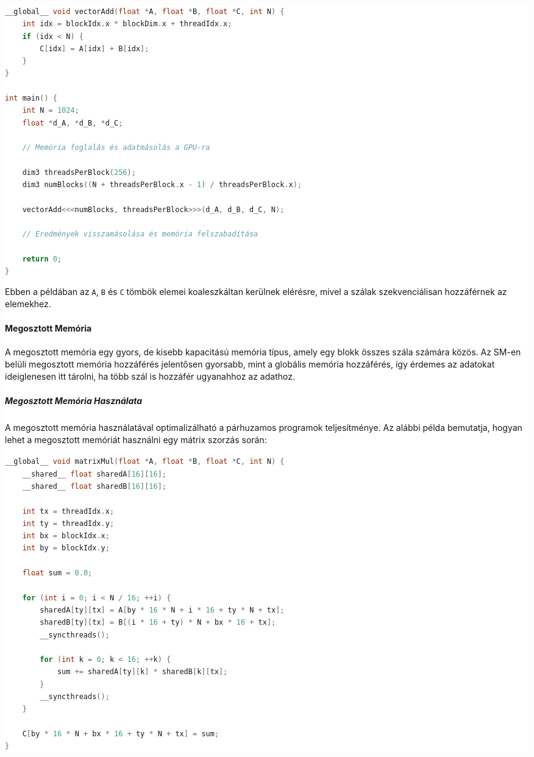 ```cpp
__global__ void vectorAdd(float *A, float *B, float *C, int N) {
    int idx = blockIdx.x * blockDim.x + threadIdx.x;
    if (idx < N) {
        C[idx] = A[idx] + B[idx];
    }
}

int main() {
    int N = 1024;
    float *d_A, *d_B, *d_C;

    // Memória foglalás és adatmásolás a GPU-ra

    dim3 threadsPerBlock(256);
    dim3 numBlocks((N + threadsPerBlock.x - 1) / threadsPerBlock.x);

    vectorAdd<<<numBlocks, threadsPerBlock>>>(d_A, d_B, d_C, N);

    // Eredmények visszamásolása és memória felszabadítása

    return 0;
}
```

Ebben a példában az `A`, `B` és `C` tömbök elemei koaleszkáltan kerülnek elérésre, mivel a szálak szekvenciálisan hozzáférnek az elemekhez.

#### Megosztott Memória

A megosztott memória egy gyors, de kisebb kapacitású memória típus, amely egy blokk összes szála számára közös. Az SM-en belüli megosztott memória hozzáférés jelentősen gyorsabb, mint a globális memória hozzáférés, így érdemes az adatokat ideiglenesen itt tárolni, ha több szál is hozzáfér ugyanahhoz az adathoz.

##### Megosztott Memória Használata

A megosztott memória használatával optimalizálható a párhuzamos programok teljesítménye. Az alábbi példa bemutatja, hogyan lehet a megosztott memóriát használni egy mátrix szorzás során:

```cpp
__global__ void matrixMul(float *A, float *B, float *C, int N) {
    __shared__ float sharedA[16][16];
    __shared__ float sharedB[16][16];

    int tx = threadIdx.x;
    int ty = threadIdx.y;
    int bx = blockIdx.x;
    int by = blockIdx.y;

    float sum = 0.0;

    for (int i = 0; i < N / 16; ++i) {
        sharedA[ty][tx] = A[by * 16 * N + i * 16 + ty * N + tx];
        sharedB[ty][tx] = B[(i * 16 + ty) * N + bx * 16 + tx];
        __syncthreads();

        for (int k = 0; k < 16; ++k) {
            sum += sharedA[ty][k] * sharedB[k][tx];
        }
        __syncthreads();
    }

    C[by * 16 * N + bx * 16 + ty * N + tx] = sum;
}

```